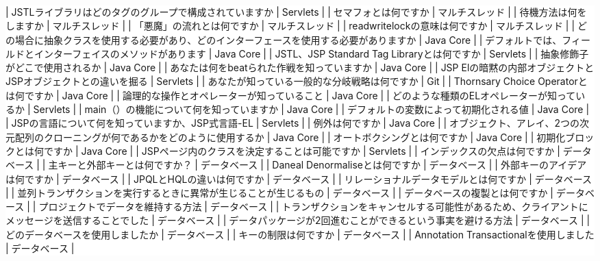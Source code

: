 | JSTLライブラリはどのタグのグループで構成されていますか                                                                        | Servlets         |
| セマフォとは何ですか                                                                                           | マルチスレッド          |
| 待機方法は何をしますか                                                                                          | マルチスレッド          |
| 「悪魔」の流れとは何ですか                                                                                        | マルチスレッド          |
| readwritelockの意味は何ですか                                                                                | マルチスレッド          |
| どの場合に抽象クラスを使用する必要があり、どのインターフェースを使用する必要がありますか                                                         | Java Core        |
| デフォルトでは、フィールドとインターフェイスのメソッドがあります                                                                     | Java Core        |
| JSTL、JSP Standard Tag Libraryとは何ですか                                                                  | Servlets         |
| 抽象修飾子がどこで使用されるか                                                                                      | Java Core        |
| あなたは何をbeatられた作戦を知っていますか                                                                              | Java Core        |
| JSP Elの暗黙の内部オブジェクトとJSPオブジェクトとの違いを掘る                                                                  | Servlets         |
| あなたが知っている一般的な分岐戦略は何ですか                                                                               | Git              |
| Thornsary Choice Operatorとは何ですか                                                                      | Java Core        |
| 論理的な操作とオペレーターが知っていること                                                                                | Java Core        |
| どのような種類のELオペレーターが知っているか                                                                              | Servlets         |
| main（）の機能について何を知っていますか                                                                               | Java Core        |
| デフォルトの変数によって初期化される値                                                                                  | Java Core        |
| JSPの言語について何を知っていますか、JSP式言語-EL                                                                        | Servlets         |
| 例外は何ですか                                                                                              | Java Core        |
| オブジェクト、アレイ、2つの次元配列のクローニングが何であるかをどのように使用するか                                                           | Java Core        |
| オートボクシングとは何ですか                                                                                       | Java Core        |
| 初期化ブロックとは何ですか                                                                                        | Java Core        |
| JSPページ内のクラスを決定することは可能ですか                                                                             | Servlets         |
| インデックスの欠点は何ですか                                                                                       | データベース           |
| 主キーと外部キーとは何ですか？                                                                                      | データベース           |
| Daneal Denormaliseとは何ですか                                                                             | データベース           |
| 外部キーのアイデアは何ですか                                                                                       | データベース           |
| JPQLとHQLの違いは何ですか                                                                                     | データベース           |
| リレーショナルデータモデルとは何ですか                                                                                  | データベース           |
| 並列トランザクションを実行するときに異常が生じることが生じるもの                                                                     | データベース           |
| データベースの複製とは何ですか                                                                                      | データベース           |
| プロジェクトでデータを維持する方法                                                                                    | データベース           |
| トランザクションをキャンセルする可能性があるため、クライアントにメッセージを送信することでした                                                      | データベース           |
| データパッケージが2回進むことができるという事実を避ける方法                                                                       | データベース           |
| どのデータベースを使用しましたか                                                                                     | データベース           |
| キーの制限は何ですか                                                                                           | データベース           |
| Annotation Transactionalを使用しました                                                                      | データベース           |